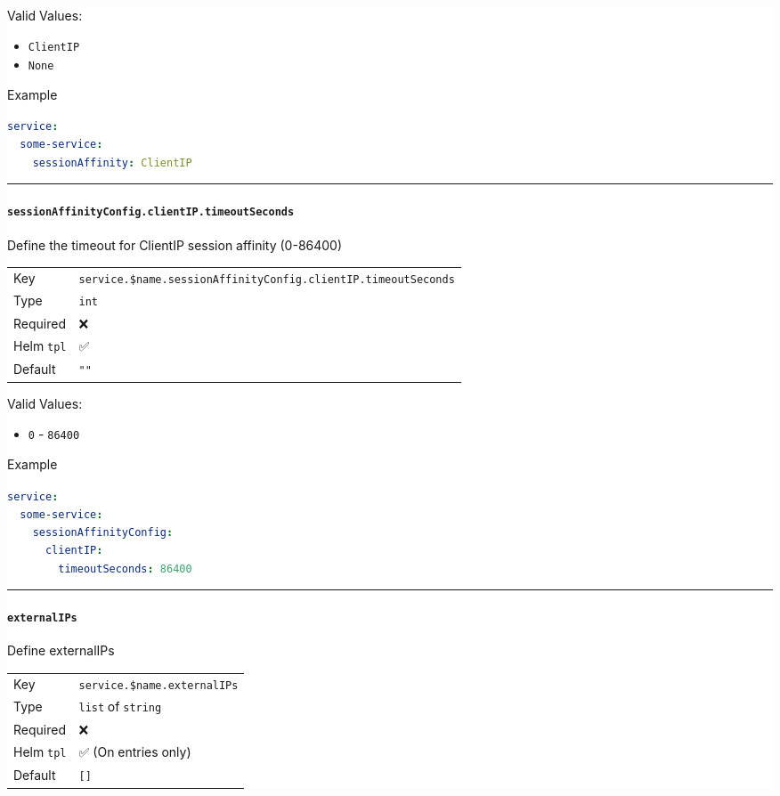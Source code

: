 Valid Values:

- `ClientIP`
- `None`

Example

```yaml
service:
  some-service:
    sessionAffinity: ClientIP
```

---

#### `sessionAffinityConfig.clientIP.timeoutSeconds`

Define the timeout for ClientIP session affinity (0-86400)

|            |                                                               |
| ---------- | ------------------------------------------------------------- |
| Key        | `service.$name.sessionAffinityConfig.clientIP.timeoutSeconds` |
| Type       | `int`                                                         |
| Required   | ❌                                                            |
| Helm `tpl` | ✅                                                            |
| Default    | `""`                                                          |

Valid Values:

- `0` - `86400`

Example

```yaml
service:
  some-service:
    sessionAffinityConfig:
      clientIP:
        timeoutSeconds: 86400
```

---

#### `externalIPs`

Define externalIPs

|            |                             |
| ---------- | --------------------------- |
| Key        | `service.$name.externalIPs` |
| Type       | `list` of `string`          |
| Required   | ❌                          |
| Helm `tpl` | ✅ (On entries only)        |
| Default    | `[]`                        |
